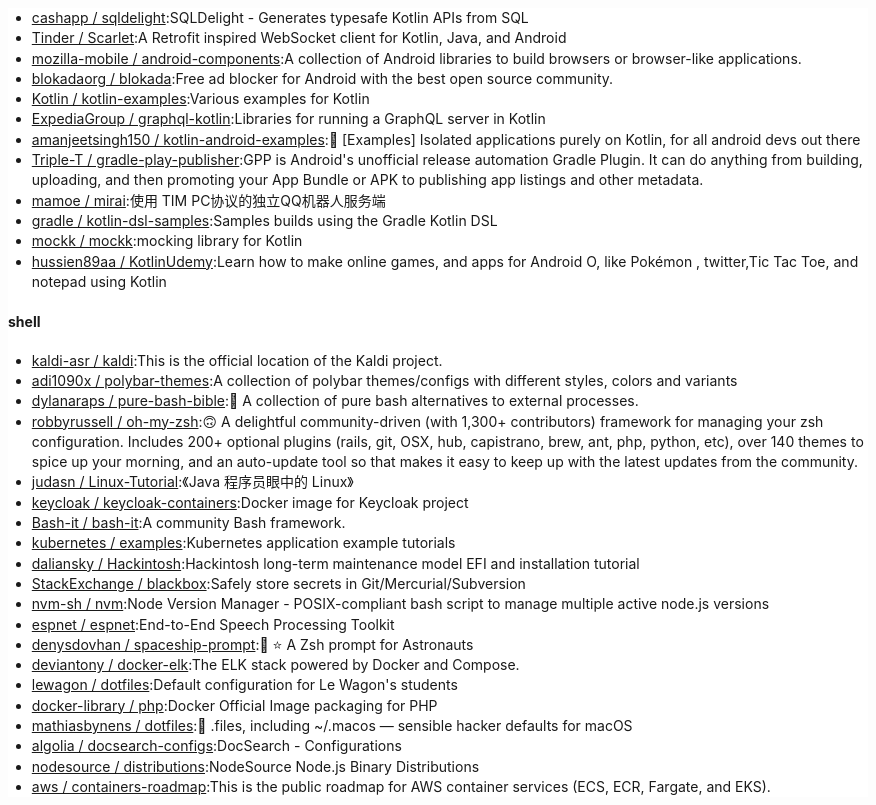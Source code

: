 * [cashapp / sqldelight](https://github.com/cashapp/sqldelight):SQLDelight - Generates typesafe Kotlin APIs from SQL
* [Tinder / Scarlet](https://github.com/Tinder/Scarlet):A Retrofit inspired WebSocket client for Kotlin, Java, and Android
* [mozilla-mobile / android-components](https://github.com/mozilla-mobile/android-components):A collection of Android libraries to build browsers or browser-like applications.
* [blokadaorg / blokada](https://github.com/blokadaorg/blokada):Free ad blocker for Android with the best open source community.
* [Kotlin / kotlin-examples](https://github.com/Kotlin/kotlin-examples):Various examples for Kotlin
* [ExpediaGroup / graphql-kotlin](https://github.com/ExpediaGroup/graphql-kotlin):Libraries for running a GraphQL server in Kotlin
* [amanjeetsingh150 / kotlin-android-examples](https://github.com/amanjeetsingh150/kotlin-android-examples):💪 [Examples] Isolated applications purely on Kotlin, for all android devs out there
* [Triple-T / gradle-play-publisher](https://github.com/Triple-T/gradle-play-publisher):GPP is Android's unofficial release automation Gradle Plugin. It can do anything from building, uploading, and then promoting your App Bundle or APK to publishing app listings and other metadata.
* [mamoe / mirai](https://github.com/mamoe/mirai):使用 TIM PC协议的独立QQ机器人服务端
* [gradle / kotlin-dsl-samples](https://github.com/gradle/kotlin-dsl-samples):Samples builds using the Gradle Kotlin DSL
* [mockk / mockk](https://github.com/mockk/mockk):mocking library for Kotlin
* [hussien89aa / KotlinUdemy](https://github.com/hussien89aa/KotlinUdemy):Learn how to make online games, and apps for Android O, like Pokémon , twitter,Tic Tac Toe, and notepad using Kotlin

#### shell
* [kaldi-asr / kaldi](https://github.com/kaldi-asr/kaldi):This is the official location of the Kaldi project.
* [adi1090x / polybar-themes](https://github.com/adi1090x/polybar-themes):A collection of polybar themes/configs with different styles, colors and variants
* [dylanaraps / pure-bash-bible](https://github.com/dylanaraps/pure-bash-bible):📖 A collection of pure bash alternatives to external processes.
* [robbyrussell / oh-my-zsh](https://github.com/robbyrussell/oh-my-zsh):🙃 A delightful community-driven (with 1,300+ contributors) framework for managing your zsh configuration. Includes 200+ optional plugins (rails, git, OSX, hub, capistrano, brew, ant, php, python, etc), over 140 themes to spice up your morning, and an auto-update tool so that makes it easy to keep up with the latest updates from the community.
* [judasn / Linux-Tutorial](https://github.com/judasn/Linux-Tutorial):《Java 程序员眼中的 Linux》
* [keycloak / keycloak-containers](https://github.com/keycloak/keycloak-containers):Docker image for Keycloak project
* [Bash-it / bash-it](https://github.com/Bash-it/bash-it):A community Bash framework.
* [kubernetes / examples](https://github.com/kubernetes/examples):Kubernetes application example tutorials
* [daliansky / Hackintosh](https://github.com/daliansky/Hackintosh):Hackintosh long-term maintenance model EFI and installation tutorial
* [StackExchange / blackbox](https://github.com/StackExchange/blackbox):Safely store secrets in Git/Mercurial/Subversion
* [nvm-sh / nvm](https://github.com/nvm-sh/nvm):Node Version Manager - POSIX-compliant bash script to manage multiple active node.js versions
* [espnet / espnet](https://github.com/espnet/espnet):End-to-End Speech Processing Toolkit
* [denysdovhan / spaceship-prompt](https://github.com/denysdovhan/spaceship-prompt):🚀 ⭐️ A Zsh prompt for Astronauts
* [deviantony / docker-elk](https://github.com/deviantony/docker-elk):The ELK stack powered by Docker and Compose.
* [lewagon / dotfiles](https://github.com/lewagon/dotfiles):Default configuration for Le Wagon's students
* [docker-library / php](https://github.com/docker-library/php):Docker Official Image packaging for PHP
* [mathiasbynens / dotfiles](https://github.com/mathiasbynens/dotfiles):🔧 .files, including ~/.macos — sensible hacker defaults for macOS
* [algolia / docsearch-configs](https://github.com/algolia/docsearch-configs):DocSearch - Configurations
* [nodesource / distributions](https://github.com/nodesource/distributions):NodeSource Node.js Binary Distributions
* [aws / containers-roadmap](https://github.com/aws/containers-roadmap):This is the public roadmap for AWS container services (ECS, ECR, Fargate, and EKS).